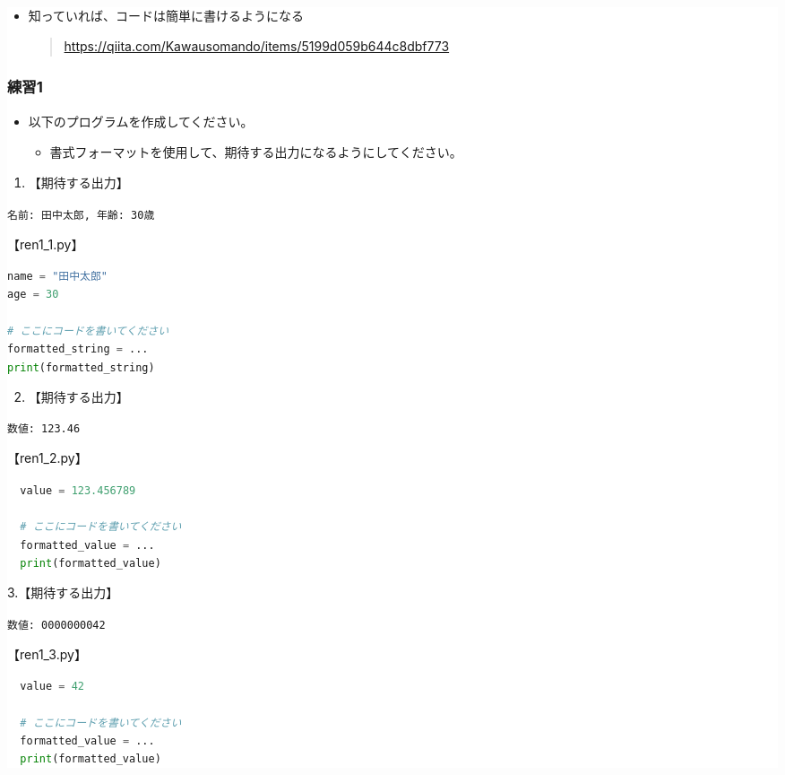 

- 知っていれば、コードは簡単に書けるようになる

  > https://qiita.com/Kawausomando/items/5199d059b644c8dbf773



### 練習1

- 以下のプログラムを作成してください。

  - 書式フォーマットを使用して、期待する出力になるようにしてください。




1. 【期待する出力】

```
名前: 田中太郎, 年齢: 30歳
```

【ren1_1.py】
```python
name = "田中太郎"
age = 30

# ここにコードを書いてください
formatted_string = ...
print(formatted_string)
```



2. 【期待する出力】

```
数値: 123.46
```

【ren1_2.py】
```python
  value = 123.456789
  
  # ここにコードを書いてください
  formatted_value = ...
  print(formatted_value)
```



3.【期待する出力】

```
数値: 0000000042
```

【ren1_3.py】
```python
  value = 42
  
  # ここにコードを書いてください
  formatted_value = ...
  print(formatted_value)
```
